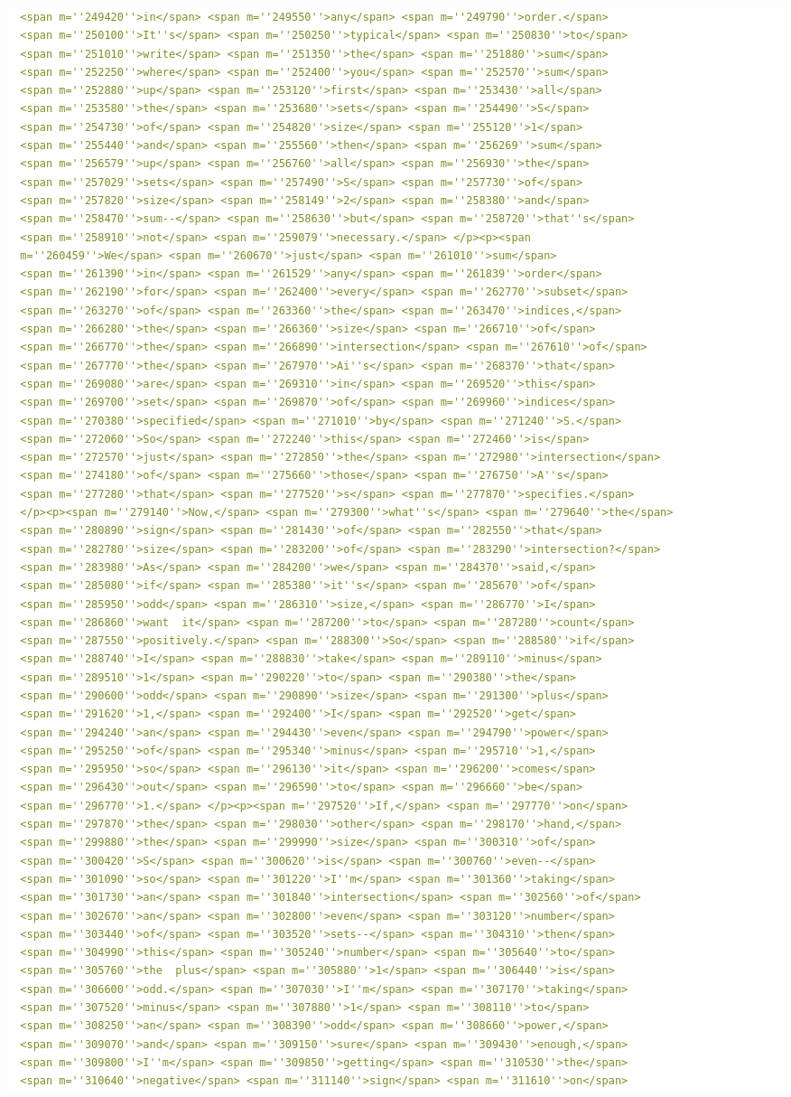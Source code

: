 ```yaml
  <span m=''249420''>in</span> <span m=''249550''>any</span> <span m=''249790''>order.</span>
  <span m=''250100''>It''s</span> <span m=''250250''>typical</span> <span m=''250830''>to</span>
  <span m=''251010''>write</span> <span m=''251350''>the</span> <span m=''251880''>sum</span>
  <span m=''252250''>where</span> <span m=''252400''>you</span> <span m=''252570''>sum</span>
  <span m=''252880''>up</span> <span m=''253120''>first</span> <span m=''253430''>all</span>
  <span m=''253580''>the</span> <span m=''253680''>sets</span> <span m=''254490''>S</span>
  <span m=''254730''>of</span> <span m=''254820''>size</span> <span m=''255120''>1</span>
  <span m=''255440''>and</span> <span m=''255560''>then</span> <span m=''256269''>sum</span>
  <span m=''256579''>up</span> <span m=''256760''>all</span> <span m=''256930''>the</span>
  <span m=''257029''>sets</span> <span m=''257490''>S</span> <span m=''257730''>of</span>
  <span m=''257820''>size</span> <span m=''258149''>2</span> <span m=''258380''>and</span>
  <span m=''258470''>sum--</span> <span m=''258630''>but</span> <span m=''258720''>that''s</span>
  <span m=''258910''>not</span> <span m=''259079''>necessary.</span> </p><p><span
  m=''260459''>We</span> <span m=''260670''>just</span> <span m=''261010''>sum</span>
  <span m=''261390''>in</span> <span m=''261529''>any</span> <span m=''261839''>order</span>
  <span m=''262190''>for</span> <span m=''262400''>every</span> <span m=''262770''>subset</span>
  <span m=''263270''>of</span> <span m=''263360''>the</span> <span m=''263470''>indices,</span>
  <span m=''266280''>the</span> <span m=''266360''>size</span> <span m=''266710''>of</span>
  <span m=''266770''>the</span> <span m=''266890''>intersection</span> <span m=''267610''>of</span>
  <span m=''267770''>the</span> <span m=''267970''>Ai''s</span> <span m=''268370''>that</span>
  <span m=''269080''>are</span> <span m=''269310''>in</span> <span m=''269520''>this</span>
  <span m=''269700''>set</span> <span m=''269870''>of</span> <span m=''269960''>indices</span>
  <span m=''270380''>specified</span> <span m=''271010''>by</span> <span m=''271240''>S.</span>
  <span m=''272060''>So</span> <span m=''272240''>this</span> <span m=''272460''>is</span>
  <span m=''272570''>just</span> <span m=''272850''>the</span> <span m=''272980''>intersection</span>
  <span m=''274180''>of</span> <span m=''275660''>those</span> <span m=''276750''>A''s</span>
  <span m=''277280''>that</span> <span m=''277520''>s</span> <span m=''277870''>specifies.</span>
  </p><p><span m=''279140''>Now,</span> <span m=''279300''>what''s</span> <span m=''279640''>the</span>
  <span m=''280890''>sign</span> <span m=''281430''>of</span> <span m=''282550''>that</span>
  <span m=''282780''>size</span> <span m=''283200''>of</span> <span m=''283290''>intersection?</span>
  <span m=''283980''>As</span> <span m=''284200''>we</span> <span m=''284370''>said,</span>
  <span m=''285080''>if</span> <span m=''285380''>it''s</span> <span m=''285670''>of</span>
  <span m=''285950''>odd</span> <span m=''286310''>size,</span> <span m=''286770''>I</span>
  <span m=''286860''>want  it</span> <span m=''287200''>to</span> <span m=''287280''>count</span>
  <span m=''287550''>positively.</span> <span m=''288300''>So</span> <span m=''288580''>if</span>
  <span m=''288740''>I</span> <span m=''288830''>take</span> <span m=''289110''>minus</span>
  <span m=''289510''>1</span> <span m=''290220''>to</span> <span m=''290380''>the</span>
  <span m=''290600''>odd</span> <span m=''290890''>size</span> <span m=''291300''>plus</span>
  <span m=''291620''>1,</span> <span m=''292400''>I</span> <span m=''292520''>get</span>
  <span m=''294240''>an</span> <span m=''294430''>even</span> <span m=''294790''>power</span>
  <span m=''295250''>of</span> <span m=''295340''>minus</span> <span m=''295710''>1,</span>
  <span m=''295950''>so</span> <span m=''296130''>it</span> <span m=''296200''>comes</span>
  <span m=''296430''>out</span> <span m=''296590''>to</span> <span m=''296660''>be</span>
  <span m=''296770''>1.</span> </p><p><span m=''297520''>If,</span> <span m=''297770''>on</span>
  <span m=''297870''>the</span> <span m=''298030''>other</span> <span m=''298170''>hand,</span>
  <span m=''299880''>the</span> <span m=''299990''>size</span> <span m=''300310''>of</span>
  <span m=''300420''>S</span> <span m=''300620''>is</span> <span m=''300760''>even--</span>
  <span m=''301090''>so</span> <span m=''301220''>I''m</span> <span m=''301360''>taking</span>
  <span m=''301730''>an</span> <span m=''301840''>intersection</span> <span m=''302560''>of</span>
  <span m=''302670''>an</span> <span m=''302800''>even</span> <span m=''303120''>number</span>
  <span m=''303440''>of</span> <span m=''303520''>sets--</span> <span m=''304310''>then</span>
  <span m=''304990''>this</span> <span m=''305240''>number</span> <span m=''305640''>to</span>
  <span m=''305760''>the  plus</span> <span m=''305880''>1</span> <span m=''306440''>is</span>
  <span m=''306600''>odd.</span> <span m=''307030''>I''m</span> <span m=''307170''>taking</span>
  <span m=''307520''>minus</span> <span m=''307880''>1</span> <span m=''308110''>to</span>
  <span m=''308250''>an</span> <span m=''308390''>odd</span> <span m=''308660''>power,</span>
  <span m=''309070''>and</span> <span m=''309150''>sure</span> <span m=''309430''>enough,</span>
  <span m=''309800''>I''m</span> <span m=''309850''>getting</span> <span m=''310530''>the</span>
  <span m=''310640''>negative</span> <span m=''311140''>sign</span> <span m=''311610''>on</span>
```